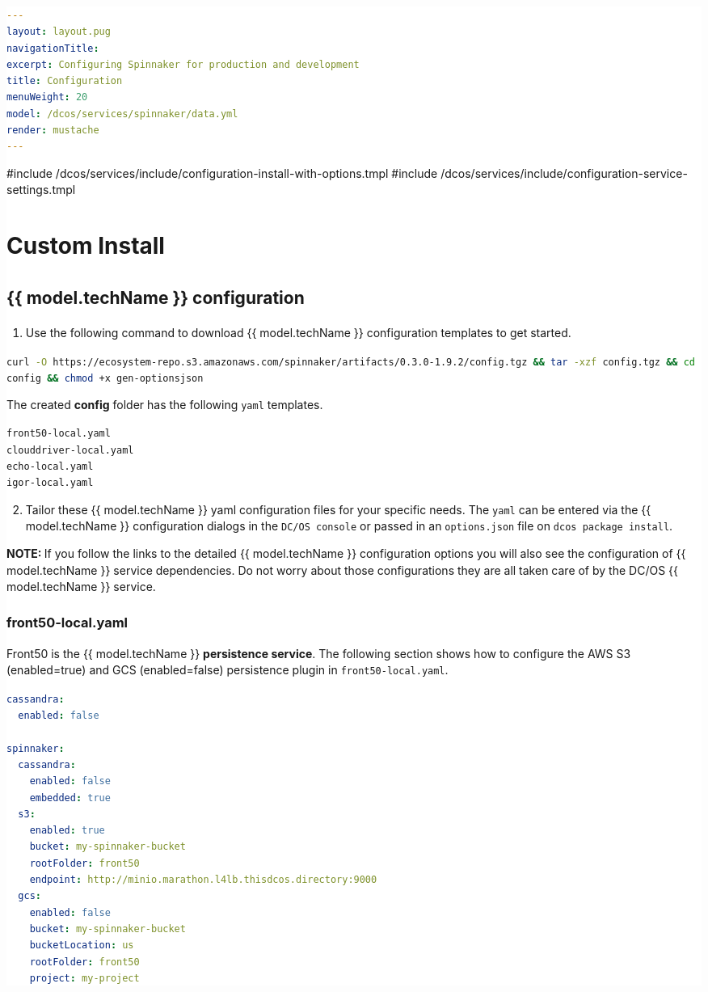 ```yaml
---
layout: layout.pug
navigationTitle:
excerpt: Configuring Spinnaker for production and development
title: Configuration
menuWeight: 20
model: /dcos/services/spinnaker/data.yml
render: mustache
---
```


#include /dcos/services/include/configuration-install-with-options.tmpl
#include /dcos/services/include/configuration-service-settings.tmpl

# Custom Install

## {{ model.techName }} configuration

1. Use the following command to download {{ model.techName }} configuration templates to get started.

```bash
curl -O https://ecosystem-repo.s3.amazonaws.com/spinnaker/artifacts/0.3.0-1.9.2/config.tgz && tar -xzf config.tgz && cd config && chmod +x gen-optionsjson
```

The created **config** folder has the following `yaml` templates.
```
front50-local.yaml
clouddriver-local.yaml
echo-local.yaml
igor-local.yaml
```
2. Tailor these {{ model.techName }} yaml configuration files for your specific needs. The `yaml` can be entered via the {{ model.techName }} configuration dialogs in the `DC/OS console` or passed in an `options.json` file on `dcos package install`.
  <p class="message--note"><strong>NOTE: </strong>If you follow the links to the detailed {{ model.techName }} configuration options you will also see the configuration of {{ model.techName }} service dependencies. Do not worry about those configurations they are all taken care of by the DC/OS {{ model.techName }} service.</p>

### front50-local.yaml
Front50 is the {{ model.techName }} **persistence service**. The following section shows how to configure the AWS S3 (enabled=true) and GCS (enabled=false) persistence plugin in `front50-local.yaml`.

```yaml
cassandra:
  enabled: false

spinnaker:
  cassandra:
    enabled: false
    embedded: true
  s3:
    enabled: true
    bucket: my-spinnaker-bucket
    rootFolder: front50
    endpoint: http://minio.marathon.l4lb.thisdcos.directory:9000
  gcs:
    enabled: false
    bucket: my-spinnaker-bucket
    bucketLocation: us
    rootFolder: front50
    project: my-project
```